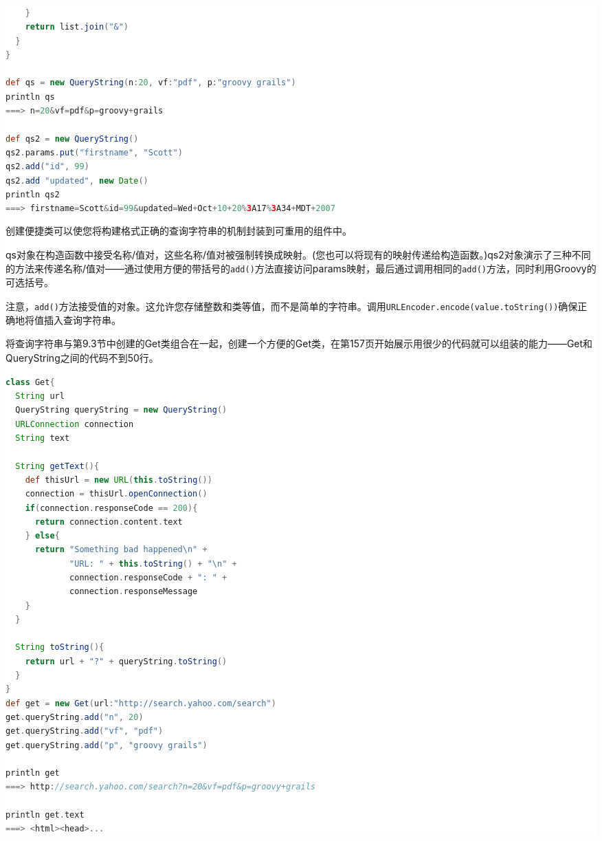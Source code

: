 ```groovy
    }
    return list.join("&")
  }
}

def qs = new QueryString(n:20, vf:"pdf", p:"groovy grails")
println qs
===> n=20&vf=pdf&p=groovy+grails

def qs2 = new QueryString()
qs2.params.put("firstname", "Scott")
qs2.add("id", 99)
qs2.add "updated", new Date()
println qs2
===> firstname=Scott&id=99&updated=Wed+Oct+10+20%3A17%3A34+MDT+2007
```

创建便捷类可以使您将构建格式正确的查询字符串的机制封装到可重用的组件中。

qs对象在构造函数中接受名称/值对，这些名称/值对被强制转换成映射。(您也可以将现有的映射传递给构造函数。)qs2对象演示了三种不同的方法来传递名称/值对——通过使用方便的带括号的`add()`方法直接访问params映射，最后通过调用相同的`add()`方法，同时利用Groovy的可选括号。

注意，`add()`方法接受值的对象。这允许您存储整数和类等值，而不是简单的字符串。调用`URLEncoder.encode(value.toString())`确保正确地将值插入查询字符串。

将查询字符串与第9.3节中创建的Get类组合在一起，创建一个方便的Get类，在第157页开始展示用很少的代码就可以组装的能力——Get和QueryString之间的代码不到50行。
```groovy
class Get{
  String url
  QueryString queryString = new QueryString()
  URLConnection connection
  String text
  
  String getText(){
    def thisUrl = new URL(this.toString())
    connection = thisUrl.openConnection()
    if(connection.responseCode == 200){
      return connection.content.text
    } else{
      return "Something bad happened\n" +
             "URL: " + this.toString() + "\n" +
             connection.responseCode + ": " +
             connection.responseMessage
    }
  }
  
  String toString(){
    return url + "?" + queryString.toString()
  }
}
def get = new Get(url:"http://search.yahoo.com/search")
get.queryString.add("n", 20)
get.queryString.add("vf", "pdf")
get.queryString.add("p", "groovy grails")

println get
===> http://search.yahoo.com/search?n=20&vf=pdf&p=groovy+grails

println get.text
===> <html><head>...
```

